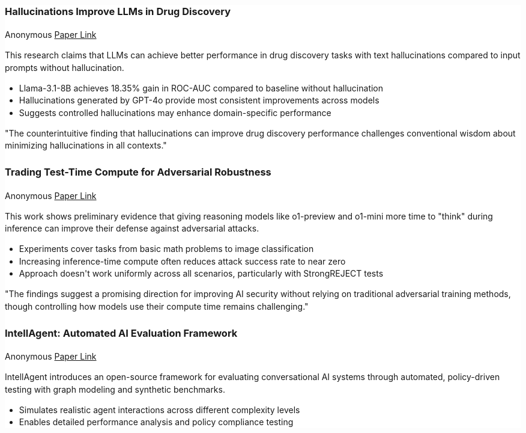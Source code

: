   <div class="paper-card">
    <div class="paper-card-header">
      <h3>Hallucinations Improve LLMs in Drug Discovery</h3>
      <div class="paper-card-meta">
        <span class="paper-authors">Anonymous</span>
        <a href="https://arxiv.org/abs/2501.13824" class="paper-link" target="_blank" rel="noopener">Paper Link</a>
      </div>
    </div>
    <div class="paper-card-content">
      <p>This research claims that LLMs can achieve better performance in drug discovery tasks with text hallucinations compared to input prompts without hallucination.</p>
      <ul class="paper-points">
        <li>Llama-3.1-8B achieves 18.35% gain in ROC-AUC compared to baseline without hallucination</li>
        <li>Hallucinations generated by GPT-4o provide most consistent improvements across models</li>
        <li>Suggests controlled hallucinations may enhance domain-specific performance</li>
      </ul>
      <div class="paper-quote">
        <p>"The counterintuitive finding that hallucinations can improve drug discovery performance challenges conventional wisdom about minimizing hallucinations in all contexts."</p>
      </div>
    </div>
  </div>

  <div class="paper-card">
    <div class="paper-card-header">
      <h3>Trading Test-Time Compute for Adversarial Robustness</h3>
      <div class="paper-card-meta">
        <span class="paper-authors">Anonymous</span>
        <a href="https://cdn.openai.com/papers/trading-inference-time-compute-for-adversarial-robustness-20250121_1.pdf" class="paper-link" target="_blank" rel="noopener">Paper Link</a>
      </div>
    </div>
    <div class="paper-card-content">
      <p>This work shows preliminary evidence that giving reasoning models like o1-preview and o1-mini more time to "think" during inference can improve their defense against adversarial attacks.</p>
      <ul class="paper-points">
        <li>Experiments cover tasks from basic math problems to image classification</li>
        <li>Increasing inference-time compute often reduces attack success rate to near zero</li>
        <li>Approach doesn't work uniformly across all scenarios, particularly with StrongREJECT tests</li>
      </ul>
      <div class="paper-quote">
        <p>"The findings suggest a promising direction for improving AI security without relying on traditional adversarial training methods, though controlling how models use their compute time remains challenging."</p>
      </div>
    </div>
  </div>

  <div class="paper-card">
    <div class="paper-card-header">
      <h3>IntellAgent: Automated AI Evaluation Framework</h3>
      <div class="paper-card-meta">
        <span class="paper-authors">Anonymous</span>
        <a href="https://arxiv.org/abs/2501.11067" class="paper-link" target="_blank" rel="noopener">Paper Link</a>
      </div>
    </div>
    <div class="paper-card-content">
      <p>IntellAgent introduces an open-source framework for evaluating conversational AI systems through automated, policy-driven testing with graph modeling and synthetic benchmarks.</p>
      <ul class="paper-points">
        <li>Simulates realistic agent interactions across different complexity levels</li>
        <li>Enables detailed performance analysis and policy compliance testing</li>